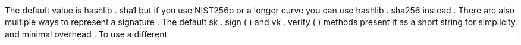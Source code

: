 The
default
value
is
hashlib
.
sha1
but
if
you
use
NIST256p
or
a
longer
curve
you
can
use
hashlib
.
sha256
instead
.
There
are
also
multiple
ways
to
represent
a
signature
.
The
default
sk
.
sign
(
)
and
vk
.
verify
(
)
methods
present
it
as
a
short
string
for
simplicity
and
minimal
overhead
.
To
use
a
different